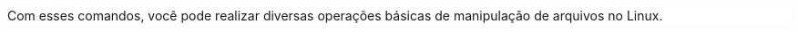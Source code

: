 
Com esses comandos, você pode realizar diversas operações básicas de manipulação de arquivos no Linux. 
